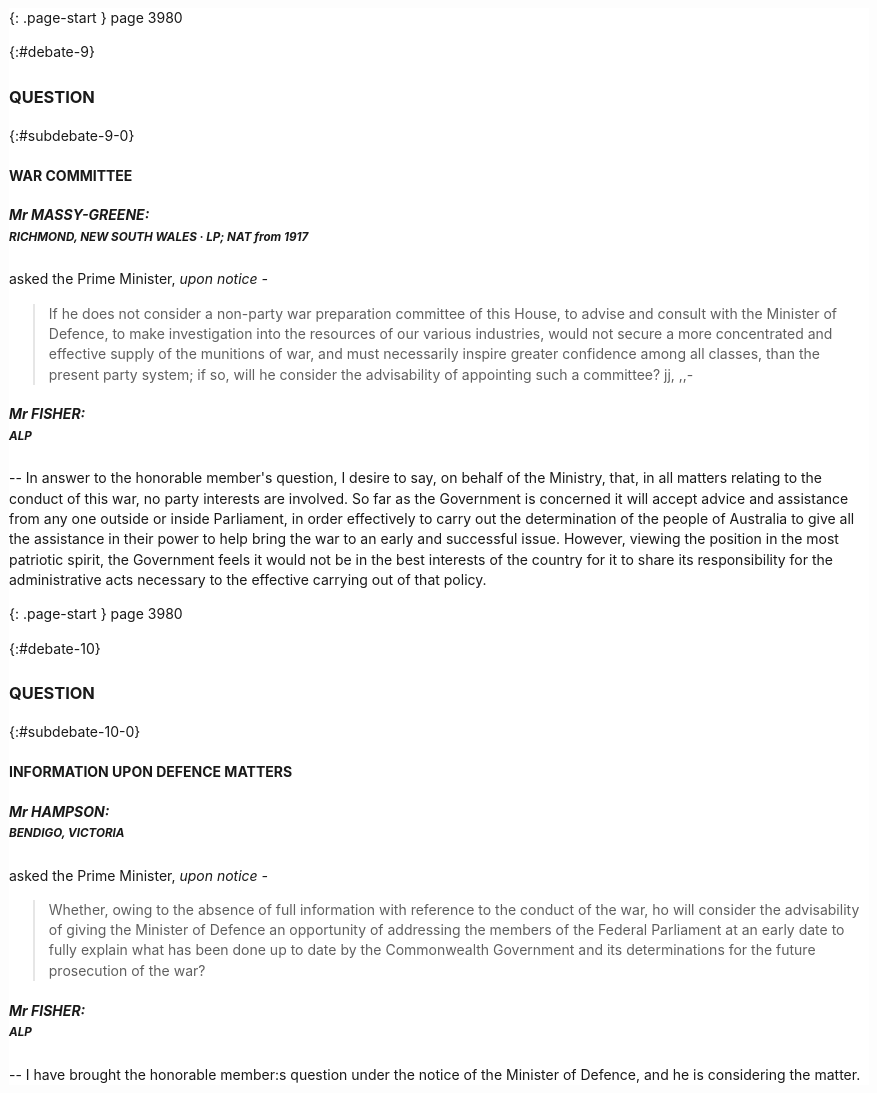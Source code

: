{: .page-start }
page 3980

{:#debate-9}
### QUESTION

{:#subdebate-9-0}
#### WAR COMMITTEE

##### Mr MASSY-GREENE:<br><small class="text-muted">RICHMOND, NEW SOUTH WALES &middot; LP; NAT from 1917</small>

asked the Prime Minister,  *upon notice -* 

  >If he does not consider a non-party war preparation committee of this House, to advise and consult with the Minister of Defence, to make investigation into the resources of our various industries, would not secure a more concentrated and effective supply of the munitions of war, and must necessarily inspire  greater confidence among all classes, than the present party system; if so, will he consider the advisability of appointing such a committee? jj, ,,- 

##### Mr FISHER:<br><small class="text-muted">ALP</small>

-- In answer to the honorable member's question, I desire to say, on behalf of the Ministry, that, in all matters relating to the conduct of this war, no party interests are involved. So far as the Government is concerned it will accept advice and assistance from any one outside or inside Parliament, in order effectively to carry out the determination of the people of Australia to give all the assistance in their power to help bring the war to an early and successful issue. However, viewing the position in the most patriotic spirit, the Government feels it would not be in the best interests of the country for it to share its responsibility for the administrative acts necessary to the effective carrying out of that policy. 

{: .page-start }
page 3980

{:#debate-10}
### QUESTION

{:#subdebate-10-0}
#### INFORMATION UPON DEFENCE MATTERS

##### Mr HAMPSON:<br><small class="text-muted">BENDIGO, VICTORIA</small>

asked the Prime Minister,  *upon notice -* 

  >Whether, owing to the absence of full information with reference to the conduct of the war, ho will consider the advisability of giving the Minister of Defence an opportunity of addressing the members of the Federal Parliament at an early date to fully explain what has been done up to date by the Commonwealth Government and its determinations for the future prosecution of the war? 

##### Mr FISHER:<br><small class="text-muted">ALP</small>

-- I have brought the honorable member:s question under the notice of the Minister of Defence, and he is considering the matter. 
